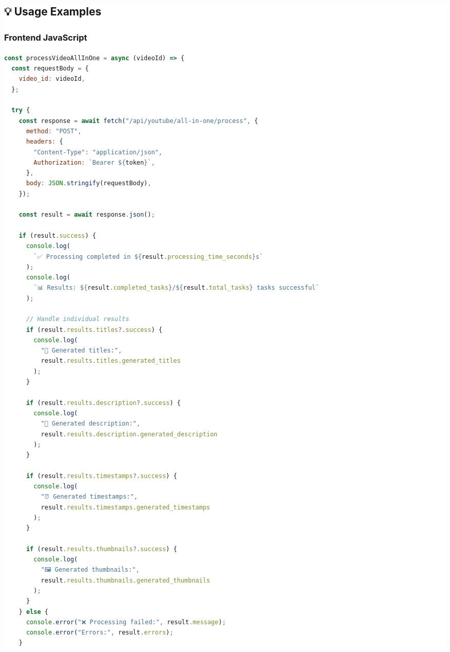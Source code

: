 ## 💡 Usage Examples

### Frontend JavaScript

```javascript
const processVideoAllInOne = async (videoId) => {
  const requestBody = {
    video_id: videoId,
  };

  try {
    const response = await fetch("/api/youtube/all-in-one/process", {
      method: "POST",
      headers: {
        "Content-Type": "application/json",
        Authorization: `Bearer ${token}`,
      },
      body: JSON.stringify(requestBody),
    });

    const result = await response.json();

    if (result.success) {
      console.log(
        `✅ Processing completed in ${result.processing_time_seconds}s`
      );
      console.log(
        `📊 Results: ${result.completed_tasks}/${result.total_tasks} tasks successful`
      );

      // Handle individual results
      if (result.results.titles?.success) {
        console.log(
          "📝 Generated titles:",
          result.results.titles.generated_titles
        );
      }

      if (result.results.description?.success) {
        console.log(
          "📄 Generated description:",
          result.results.description.generated_description
        );
      }

      if (result.results.timestamps?.success) {
        console.log(
          "⏰ Generated timestamps:",
          result.results.timestamps.generated_timestamps
        );
      }

      if (result.results.thumbnails?.success) {
        console.log(
          "🖼️ Generated thumbnails:",
          result.results.thumbnails.generated_thumbnails
        );
      }
    } else {
      console.error("❌ Processing failed:", result.message);
      console.error("Errors:", result.errors);
    }

```